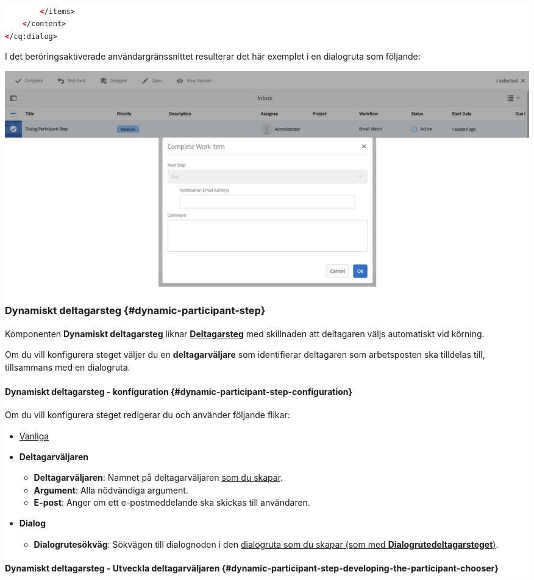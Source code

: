    ```xml
           </items>
       </content>
   </cq:dialog>
   ```

   I det beröringsaktiverade användargränssnittet resulterar det här exemplet i en dialogruta som följande:

   ![chlimage_1-70](assets/chlimage_1-70.png)

### Dynamiskt deltagarsteg {#dynamic-participant-step}

Komponenten **Dynamiskt deltagarsteg** liknar **[Deltagarsteg](#participant-step)** med skillnaden att deltagaren väljs automatiskt vid körning.

Om du vill konfigurera steget väljer du en **deltagarväljare** som identifierar deltagaren som arbetsposten ska tilldelas till, tillsammans med en dialogruta.

#### Dynamiskt deltagarsteg - konfiguration {#dynamic-participant-step-configuration}

Om du vill konfigurera steget redigerar du och använder följande flikar:

* [Vanliga](#step-properties-common-tab)
* **Deltagarväljaren**

   * **Deltagarväljaren**: Namnet på deltagarväljaren [som du skapar](#developingtheparticipantchooser).
   * **Argument**: Alla nödvändiga argument.
   * **E-post**: Anger om ett e-postmeddelande ska skickas till användaren.

* **Dialog**

   * **Dialogrutesökväg**: Sökvägen till dialognoden i den [dialogruta som du skapar (som med **Dialogrutedeltagarsteget**)](#dialog-participant-step-creating-a-dialog).

#### Dynamiskt deltagarsteg - Utveckla deltagarväljaren {#dynamic-participant-step-developing-the-participant-chooser}
